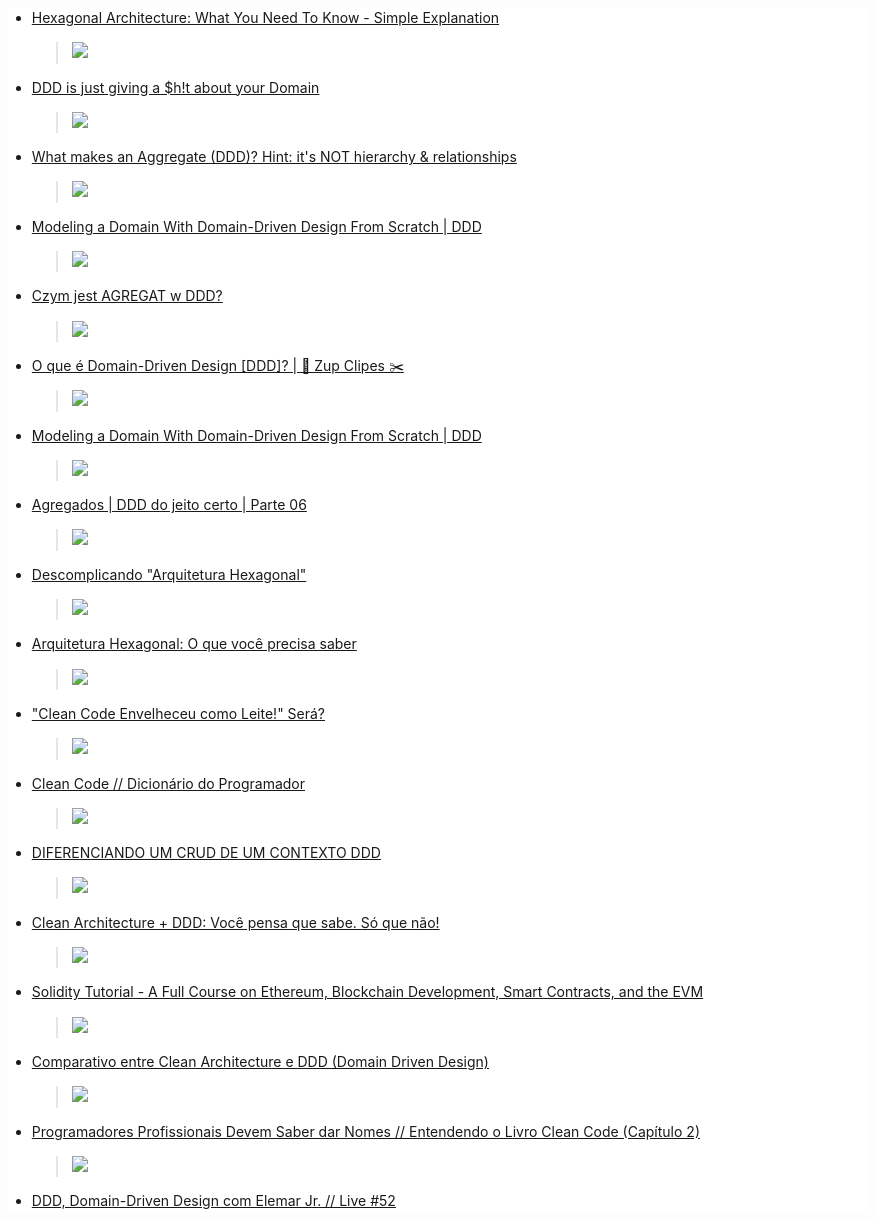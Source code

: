  * [Hexagonal Architecture: What You Need To Know - Simple Explanation](https://www.youtube.com/watch?v=bDWApqAUjEI)
	> [<img src="https://img.youtube.com/vi/bDWApqAUjEI/0.jpg" width="200">](https://www.youtube.com/watch?v=bDWApqAUjEI "Hexagonal Architecture: What You Need To Know - Simple Explanation by Alex Hyett 51,671 views 8 minutes, 16 seconds")
 * [DDD is just giving a $h!t about your Domain](https://www.youtube.com/watch?v=i0aGAdgbG7A)
	> [<img src="https://img.youtube.com/vi/i0aGAdgbG7A/0.jpg" width="200">](https://www.youtube.com/watch?v=i0aGAdgbG7A "DDD is just giving a $h!t about your Domain by CodeOpinion 14,942 views 8 minutes, 35 seconds")
 * [What makes an Aggregate (DDD)? Hint: it&#39;s NOT hierarchy &amp; relationships](https://www.youtube.com/watch?v=djq0293b2bA)
	> [<img src="https://img.youtube.com/vi/djq0293b2bA/0.jpg" width="200">](https://www.youtube.com/watch?v=djq0293b2bA "What makes an Aggregate (DDD)? Hint: it&#39;s NOT hierarchy &amp; relationships by CodeOpinion 24,856 views 9 minutes, 32 seconds")
 * [Modeling a Domain With Domain-Driven Design From Scratch | DDD](https://www.youtube.com/watch?v=fO2T5tRu3DE)
	> [<img src="https://img.youtube.com/vi/fO2T5tRu3DE/0.jpg" width="200">](https://www.youtube.com/watch?v=fO2T5tRu3DE "Modeling a Domain With Domain-Driven Design From Scratch | DDD by Milan Jovanović 69,758 views 19 minutes")
 * [Czym jest AGREGAT w DDD?](https://www.youtube.com/watch?v=g6OVgndzYpQ)
	> [<img src="https://img.youtube.com/vi/g6OVgndzYpQ/0.jpg" width="200">](https://www.youtube.com/watch?v=g6OVgndzYpQ "Czym jest AGREGAT w DDD? by DevMentors 6,860 views 1 hour, 5 minutes")
 * [O que é Domain-Driven Design [DDD]? | 📎 Zup Clipes ✂️](https://www.youtube.com/watch?v=24asxVs56wA)
	> [<img src="https://img.youtube.com/vi/24asxVs56wA/0.jpg" width="200">](https://www.youtube.com/watch?v=24asxVs56wA "O que é Domain-Driven Design [DDD]? | 📎 Zup Clipes ✂️ by Zup 263 views 1 minute, 44 seconds")
 * [Modeling a Domain With Domain-Driven Design From Scratch | DDD](https://www.youtube.com/watch?v=fO2T5tRu3DE)
	> [<img src="https://img.youtube.com/vi/fO2T5tRu3DE/0.jpg" width="200">](https://www.youtube.com/watch?v=fO2T5tRu3DE "Modeling a Domain With Domain-Driven Design From Scratch | DDD by Milan Jovanović 69,758 views 19 minutes")
 * [Agregados | DDD do jeito certo | Parte 06](https://www.youtube.com/watch?v=1AEOcQWQR2o)
	> [<img src="https://img.youtube.com/vi/1AEOcQWQR2o/0.jpg" width="200">](https://www.youtube.com/watch?v=1AEOcQWQR2o "Agregados | DDD do jeito certo | Parte 06 by EximiaCo - Excelência Tecnológica  18,000 views 17 minutes")
 * [Descomplicando &quot;Arquitetura Hexagonal&quot;](https://www.youtube.com/watch?v=V7JnDDQY1m0)
	> [<img src="https://img.youtube.com/vi/V7JnDDQY1m0/0.jpg" width="200">](https://www.youtube.com/watch?v=V7JnDDQY1m0 "Descomplicando &quot;Arquitetura Hexagonal&quot; by EximiaCo - Excelência Tecnológica  26,362 views 14 minutes, 10 seconds")
 * [Arquitetura Hexagonal: O que você precisa saber](https://www.youtube.com/watch?v=or5zAOASPjU)
	> [<img src="https://img.youtube.com/vi/or5zAOASPjU/0.jpg" width="200">](https://www.youtube.com/watch?v=or5zAOASPjU "Arquitetura Hexagonal: O que você precisa saber by Full Cycle 51,188 views 46 minutes")
 * [&quot;Clean Code Envelheceu como Leite!&quot; Será?](https://www.youtube.com/watch?v=6x9vo-VKm1g)
	> [<img src="https://img.youtube.com/vi/6x9vo-VKm1g/0.jpg" width="200">](https://www.youtube.com/watch?v=6x9vo-VKm1g "&quot;Clean Code Envelheceu como Leite!&quot; Será? by Código Fonte TV 60,195 views 19 minutes")
 * [Clean Code // Dicionário do Programador](https://www.youtube.com/watch?v=ln6t3uyTveQ)
	> [<img src="https://img.youtube.com/vi/ln6t3uyTveQ/0.jpg" width="200">](https://www.youtube.com/watch?v=ln6t3uyTveQ "Clean Code // Dicionário do Programador by Código Fonte TV 164,931 views 14 minutes, 22 seconds")
 * [DIFERENCIANDO UM CRUD DE UM CONTEXTO DDD](https://www.youtube.com/watch?v=U_4bRv3fVy8)
	> [<img src="https://img.youtube.com/vi/U_4bRv3fVy8/0.jpg" width="200">](https://www.youtube.com/watch?v=U_4bRv3fVy8 "DIFERENCIANDO UM CRUD DE UM CONTEXTO DDD by Road to Agility 1,941 views 50 minutes")
 * [Clean Architecture + DDD: Você pensa que sabe. Só que não!](https://www.youtube.com/watch?v=jbQF7LR5jvY)
	> [<img src="https://img.youtube.com/vi/jbQF7LR5jvY/0.jpg" width="200">](https://www.youtube.com/watch?v=jbQF7LR5jvY "Clean Architecture + DDD: Você pensa que sabe. Só que não! by Full Cycle 10,102 views 22 minutes")
 * [Solidity Tutorial - A Full Course on Ethereum, Blockchain Development, Smart Contracts, and the EVM](https://www.youtube.com/watch?v=ipwxYa-F1uY)
	> [<img src="https://img.youtube.com/vi/ipwxYa-F1uY/0.jpg" width="200">](https://www.youtube.com/watch?v=ipwxYa-F1uY "Solidity Tutorial - A Full Course on Ethereum, Blockchain Development, Smart Contracts, and the EVM by freeCodeCamp.org 1,490,695 views 1 hour, 30 minutes")
 * [Comparativo entre Clean Architecture e DDD (Domain Driven Design)](https://www.youtube.com/watch?v=3qgnmkLTXVs)
	> [<img src="https://img.youtube.com/vi/3qgnmkLTXVs/0.jpg" width="200">](https://www.youtube.com/watch?v=3qgnmkLTXVs "Comparativo entre Clean Architecture e DDD (Domain Driven Design) by Full Cycle 18,993 views 39 minutes")
 * [Programadores Profissionais Devem Saber dar Nomes // Entendendo o Livro Clean Code (Capítulo 2)](https://www.youtube.com/watch?v=aEPn7VV45kU)
	> [<img src="https://img.youtube.com/vi/aEPn7VV45kU/0.jpg" width="200">](https://www.youtube.com/watch?v=aEPn7VV45kU "Programadores Profissionais Devem Saber dar Nomes // Entendendo o Livro Clean Code (Capítulo 2) by Código Fonte TV 43,091 views 20 minutes")
 * [DDD, Domain-Driven Design com Elemar Jr. // Live #52](https://www.youtube.com/watch?v=NsQnmmIykoE)
